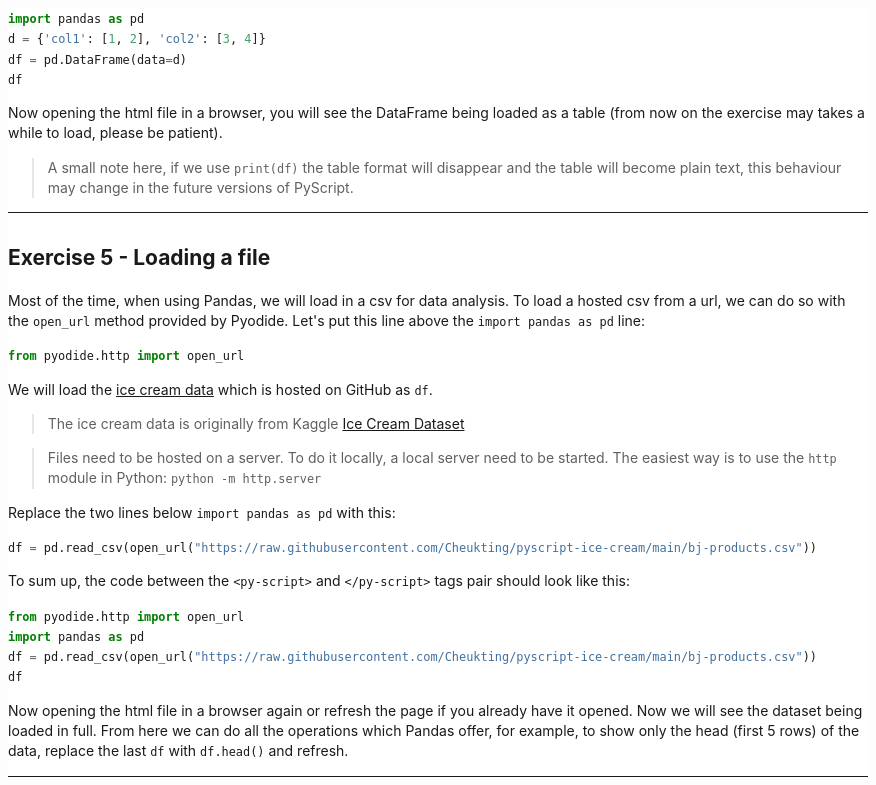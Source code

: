 ```Python
import pandas as pd
d = {'col1': [1, 2], 'col2': [3, 4]}
df = pd.DataFrame(data=d)
df
```

Now opening the html file in a browser, you will see the DataFrame being loaded as a table (from now on the exercise may takes a while to load, please be patient).

> A small note here, if we use `print(df)` the table format will disappear and the table will become plain text, this behaviour may change in the future versions of PyScript.

---

## Exercise 5 - Loading a file

Most of the time, when using Pandas, we will load in a csv for data analysis. To load a hosted csv from a url, we can do so with the `open_url` method provided by Pyodide. Let's put this line above the `import pandas as pd` line:

```python
from pyodide.http import open_url
```

We will load the [ice cream data](https://github.com/Cheukting/pyscript-ice-cream/blob/main/bj-products.csv) which is hosted on GitHub as `df`.

> The ice cream data is originally from Kaggle [Ice Cream Dataset](https://www.kaggle.com/datasets/tysonpo/ice-cream-dataset)

> Files need to be hosted on a server. To do it locally, a local server need to be started. The easiest way is to use the `http` module in Python: `python -m http.server`

Replace the two lines below `import pandas as pd` with this:

```python
df = pd.read_csv(open_url("https://raw.githubusercontent.com/Cheukting/pyscript-ice-cream/main/bj-products.csv"))
```

To sum up, the code between the `<py-script>` and `</py-script>` tags pair should look like this:

```python
from pyodide.http import open_url
import pandas as pd
df = pd.read_csv(open_url("https://raw.githubusercontent.com/Cheukting/pyscript-ice-cream/main/bj-products.csv"))
df
```

Now opening the html file in a browser again or refresh the page if you already have it opened. Now we will see the dataset being loaded in full. From here we can do all the operations which Pandas offer, for example, to show only the head (first 5 rows) of the data, replace the last `df` with `df.head()` and refresh.

---

